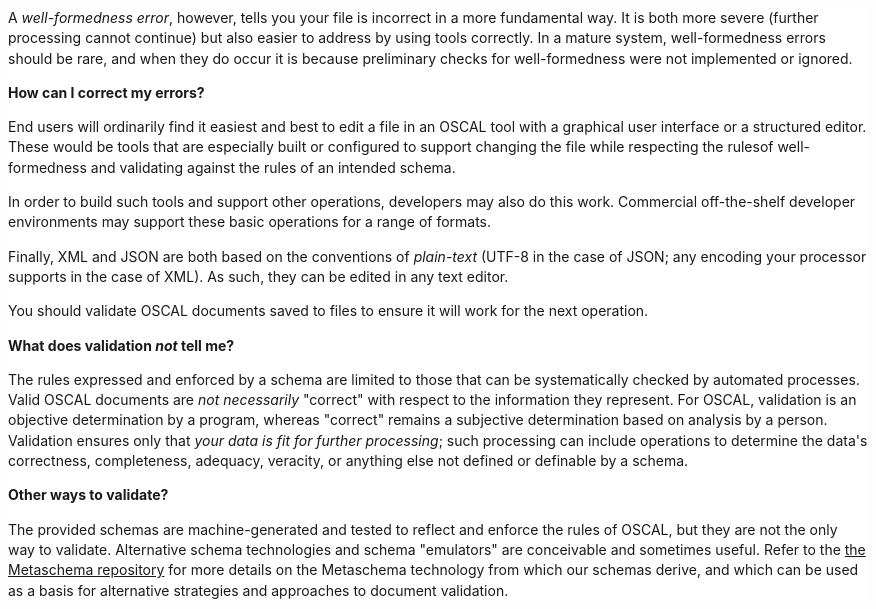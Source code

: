 A *well-formedness error*, however, tells you your file is incorrect in a more fundamental way. It is both more severe (further processing cannot continue) but also easier to address by using tools correctly. In a mature system, well-formedness errors should be rare, and when they do occur it is because preliminary checks for well-formedness were not implemented or ignored.

**How can I correct my errors?**

End users will ordinarily find it easiest and best to edit a file in an OSCAL tool with a graphical user interface or a structured editor. These would be tools that are especially built or configured to support changing the file while respecting the rulesof well-formedness and validating against the rules of an intended schema.

In order to build such tools and support other operations, developers may also do this work. Commercial off-the-shelf developer environments may support these basic operations for a range of formats.

Finally, XML and JSON are both based on the conventions of *plain-text* (UTF-8 in the case of JSON; any encoding your processor supports in the case of XML). As such, they can be edited in any text editor.

You should validate OSCAL documents saved to files to ensure it will work for the next operation.

**What does validation *not* tell me?**

The rules expressed and enforced by a schema are limited to those that can be systematically checked by automated processes. Valid OSCAL documents are *not necessarily* "correct" with respect to the information they represent. For OSCAL, validation is an objective determination by a program, whereas "correct" remains a subjective determination based on analysis by a person. Validation ensures only that *your data is fit for further processing*; such processing can include operations to determine the data's correctness, completeness, adequacy, veracity, or anything else not defined or definable by a schema. 


 **Other ways to validate?**

The provided schemas are machine-generated and tested to reflect and enforce the rules of OSCAL, but they are not the only way to validate. Alternative schema technologies and schema "emulators" are conceivable and sometimes useful. Refer to the [the Metaschema repository](https://github.com/usnistgov/metaschema/) for more details on the Metaschema technology from which our schemas derive, and which can be used as a basis for alternative strategies and approaches to document validation.
